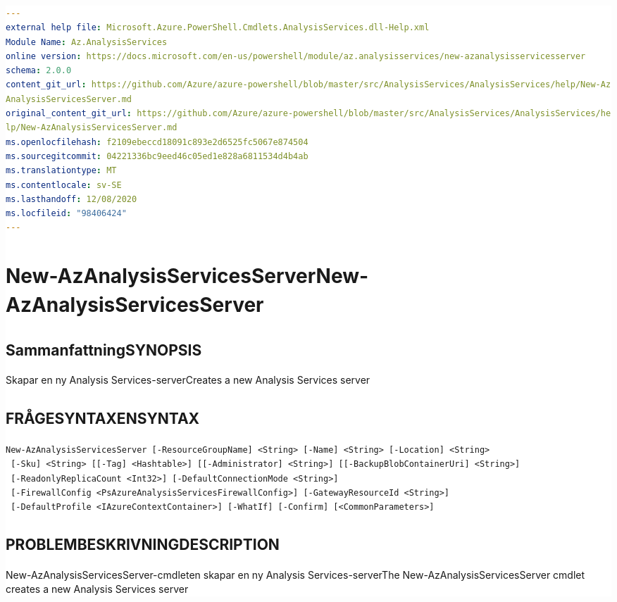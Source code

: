 ```yaml
---
external help file: Microsoft.Azure.PowerShell.Cmdlets.AnalysisServices.dll-Help.xml
Module Name: Az.AnalysisServices
online version: https://docs.microsoft.com/en-us/powershell/module/az.analysisservices/new-azanalysisservicesserver
schema: 2.0.0
content_git_url: https://github.com/Azure/azure-powershell/blob/master/src/AnalysisServices/AnalysisServices/help/New-AzAnalysisServicesServer.md
original_content_git_url: https://github.com/Azure/azure-powershell/blob/master/src/AnalysisServices/AnalysisServices/help/New-AzAnalysisServicesServer.md
ms.openlocfilehash: f2109ebeccd18091c893e2d6525fc5067e874504
ms.sourcegitcommit: 04221336bc9eed46c05ed1e828a6811534d4b4ab
ms.translationtype: MT
ms.contentlocale: sv-SE
ms.lasthandoff: 12/08/2020
ms.locfileid: "98406424"
---
```

# <span data-ttu-id="8b4ac-101">New-AzAnalysisServicesServer</span><span class="sxs-lookup"><span data-stu-id="8b4ac-101">New-AzAnalysisServicesServer</span></span>

## <span data-ttu-id="8b4ac-102">Sammanfattning</span><span class="sxs-lookup"><span data-stu-id="8b4ac-102">SYNOPSIS</span></span>
<span data-ttu-id="8b4ac-103">Skapar en ny Analysis Services-server</span><span class="sxs-lookup"><span data-stu-id="8b4ac-103">Creates a new Analysis Services server</span></span>

## <span data-ttu-id="8b4ac-104">FRÅGESYNTAXEN</span><span class="sxs-lookup"><span data-stu-id="8b4ac-104">SYNTAX</span></span>

```
New-AzAnalysisServicesServer [-ResourceGroupName] <String> [-Name] <String> [-Location] <String>
 [-Sku] <String> [[-Tag] <Hashtable>] [[-Administrator] <String>] [[-BackupBlobContainerUri] <String>]
 [-ReadonlyReplicaCount <Int32>] [-DefaultConnectionMode <String>]
 [-FirewallConfig <PsAzureAnalysisServicesFirewallConfig>] [-GatewayResourceId <String>]
 [-DefaultProfile <IAzureContextContainer>] [-WhatIf] [-Confirm] [<CommonParameters>]
```

## <span data-ttu-id="8b4ac-105">PROBLEMBESKRIVNING</span><span class="sxs-lookup"><span data-stu-id="8b4ac-105">DESCRIPTION</span></span>
<span data-ttu-id="8b4ac-106">New-AzAnalysisServicesServer-cmdleten skapar en ny Analysis Services-server</span><span class="sxs-lookup"><span data-stu-id="8b4ac-106">The New-AzAnalysisServicesServer cmdlet creates a new Analysis Services server</span></span>
